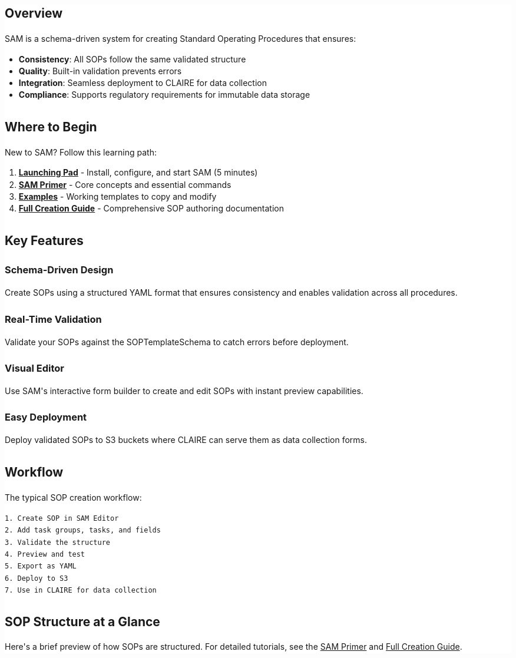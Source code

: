 ## Overview

SAM is a schema-driven system for creating Standard Operating Procedures that ensures:
- **Consistency**: All SOPs follow the same validated structure
- **Quality**: Built-in validation prevents errors
- **Integration**: Seamless deployment to CLAIRE for data collection
- **Compliance**: Supports regulatory requirements for immutable data storage

## Where to Begin

New to SAM? Follow this learning path:

1. **[Launching Pad](getting-started.md)** - Install, configure, and start SAM (5 minutes)
2. **[SAM Primer](primer.md)** - Core concepts and essential commands
3. **[Examples](examples.md)** - Working templates to copy and modify
4. **[Full Creation Guide](creating-sops.md)** - Comprehensive SOP authoring documentation

## Key Features

### Schema-Driven Design
Create SOPs using a structured YAML format that ensures consistency and enables validation across all procedures.

### Real-Time Validation
Validate your SOPs against the SOPTemplateSchema to catch errors before deployment.

### Visual Editor
Use SAM's interactive form builder to create and edit SOPs with instant preview capabilities.

### Easy Deployment
Deploy validated SOPs to S3 buckets where CLAIRE can serve them as data collection forms.

## Workflow

The typical SOP creation workflow:

```
1. Create SOP in SAM Editor
2. Add task groups, tasks, and fields
3. Validate the structure
4. Preview and test
5. Export as YAML
6. Deploy to S3
7. Use in CLAIRE for data collection
```

## SOP Structure at a Glance

Here's a brief preview of how SOPs are structured. For detailed tutorials, see the [SAM Primer](primer.md) and [Full Creation Guide](creating-sops.md).
